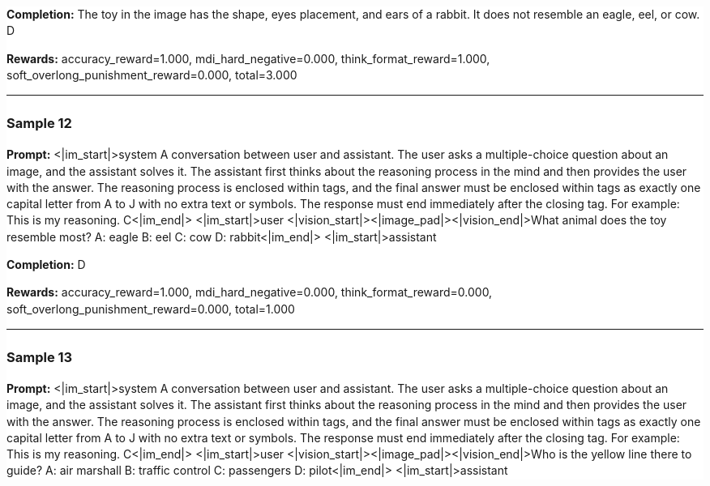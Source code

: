 
**Completion:** <think>
The toy in the image has the shape, eyes placement, and ears of a rabbit. It does not resemble an eagle, eel, or cow.
</think>
<answer>D</answer>

**Rewards:** accuracy_reward=1.000, mdi_hard_negative=0.000, think_format_reward=1.000, soft_overlong_punishment_reward=0.000, total=3.000

---

### Sample 12

**Prompt:** <|im_start|>system
A conversation between user and assistant. The user asks a multiple-choice question about an image, and the assistant solves it. The assistant first thinks about the reasoning process in the mind and then provides the user with the answer. The reasoning process is enclosed within <think></think> tags, and the final answer must be enclosed within <answer></answer> tags as exactly one capital letter from A to J with no extra text or symbols. The response must end immediately after the closing </answer> tag. For example:
<think>
This is my reasoning.
</think>
<answer>C</answer><|im_end|>
<|im_start|>user
<|vision_start|><|image_pad|><|vision_end|>What animal does the toy resemble most?
A: eagle
B: eel
C: cow
D: rabbit<|im_end|>
<|im_start|>assistant


**Completion:** D

**Rewards:** accuracy_reward=1.000, mdi_hard_negative=0.000, think_format_reward=0.000, soft_overlong_punishment_reward=0.000, total=1.000

---

### Sample 13

**Prompt:** <|im_start|>system
A conversation between user and assistant. The user asks a multiple-choice question about an image, and the assistant solves it. The assistant first thinks about the reasoning process in the mind and then provides the user with the answer. The reasoning process is enclosed within <think></think> tags, and the final answer must be enclosed within <answer></answer> tags as exactly one capital letter from A to J with no extra text or symbols. The response must end immediately after the closing </answer> tag. For example:
<think>
This is my reasoning.
</think>
<answer>C</answer><|im_end|>
<|im_start|>user
<|vision_start|><|image_pad|><|vision_end|>Who is the yellow line there to guide?
A: air marshall
B: traffic control
C: passengers
D: pilot<|im_end|>
<|im_start|>assistant
